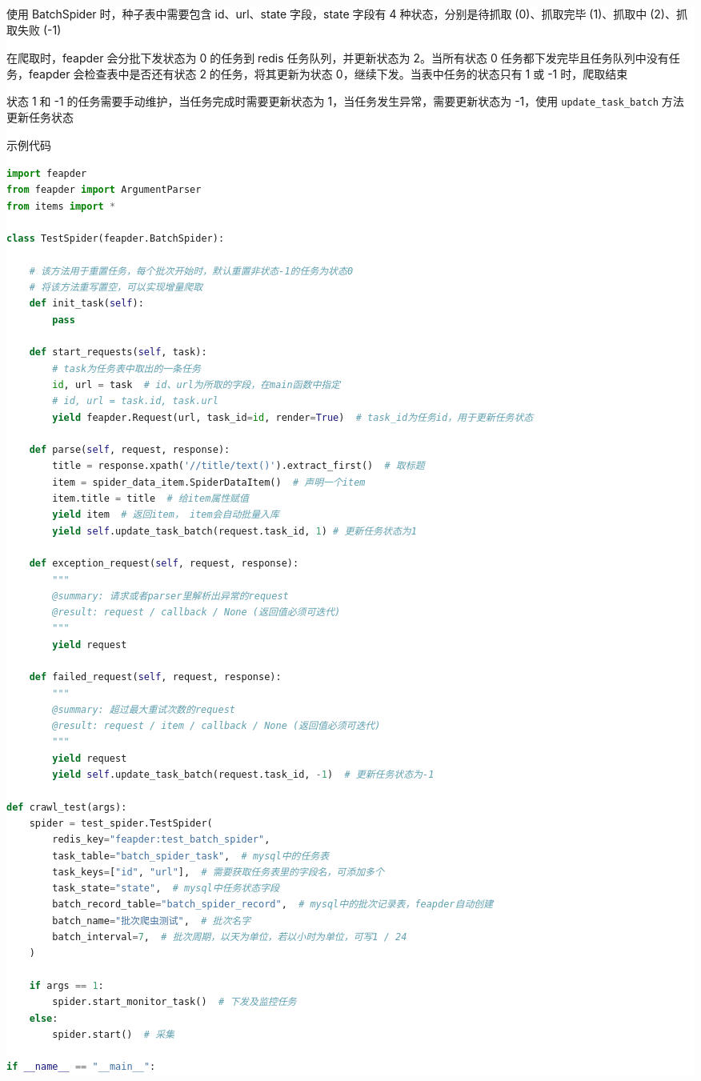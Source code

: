 使用 BatchSpider 时，种子表中需要包含 id、url、state 字段，state 字段有 4 种状态，分别是待抓取 (0)、抓取完毕 (1)、抓取中 (2)、抓取失败 (-1)

在爬取时，feapder 会分批下发状态为 0 的任务到 redis 任务队列，并更新状态为 2。当所有状态 0 任务都下发完毕且任务队列中没有任务，feapder 会检查表中是否还有状态 2 的任务，将其更新为状态 0，继续下发。当表中任务的状态只有 1 或 -1 时，爬取结束

状态 1 和 -1 的任务需要手动维护，当任务完成时需要更新状态为 1，当任务发生异常，需要更新状态为 -1，使用 `update_task_batch` 方法更新任务状态

示例代码

```python
import feapder
from feapder import ArgumentParser
from items import *

class TestSpider(feapder.BatchSpider):
    
    # 该方法用于重置任务，每个批次开始时，默认重置非状态-1的任务为状态0
    # 将该方法重写置空，可以实现增量爬取
    def init_task(self):
        pass

    def start_requests(self, task):
        # task为任务表中取出的一条任务
        id, url = task  # id、url为所取的字段，在main函数中指定
        # id, url = task.id, task.url
        yield feapder.Request(url, task_id=id, render=True)  # task_id为任务id，用于更新任务状态

    def parse(self, request, response):
        title = response.xpath('//title/text()').extract_first()  # 取标题
        item = spider_data_item.SpiderDataItem()  # 声明一个item
        item.title = title  # 给item属性赋值
        yield item  # 返回item， item会自动批量入库
        yield self.update_task_batch(request.task_id, 1) # 更新任务状态为1

    def exception_request(self, request, response):
        """
        @summary: 请求或者parser里解析出异常的request
        @result: request / callback / None (返回值必须可迭代)
        """
        yield request

    def failed_request(self, request, response):
        """
        @summary: 超过最大重试次数的request
        @result: request / item / callback / None (返回值必须可迭代)
        """
        yield request
        yield self.update_task_batch(request.task_id, -1)  # 更新任务状态为-1

def crawl_test(args):
    spider = test_spider.TestSpider(
        redis_key="feapder:test_batch_spider",
        task_table="batch_spider_task",  # mysql中的任务表
        task_keys=["id", "url"],  # 需要获取任务表里的字段名，可添加多个
        task_state="state",  # mysql中任务状态字段
        batch_record_table="batch_spider_record",  # mysql中的批次记录表，feapder自动创建
        batch_name="批次爬虫测试",  # 批次名字
        batch_interval=7,  # 批次周期，以天为单位，若以小时为单位，可写1 / 24
    )

    if args == 1:
        spider.start_monitor_task()  # 下发及监控任务
    else:
        spider.start()  # 采集

if __name__ == "__main__":
```